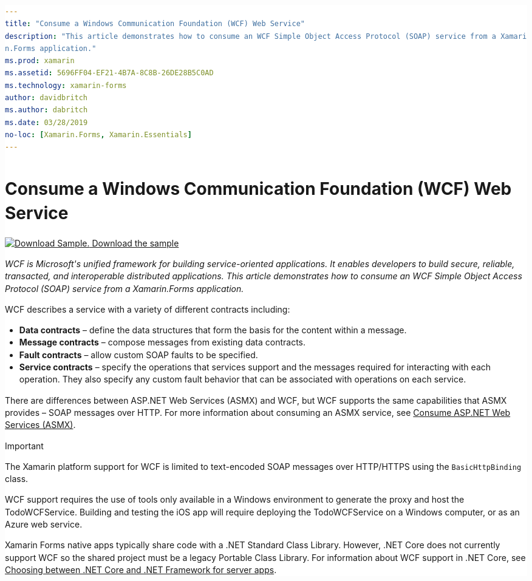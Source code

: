 ```yaml
---
title: "Consume a Windows Communication Foundation (WCF) Web Service"
description: "This article demonstrates how to consume an WCF Simple Object Access Protocol (SOAP) service from a Xamarin.Forms application."
ms.prod: xamarin
ms.assetid: 5696FF04-EF21-4B7A-8C8B-26DE28B5C0AD
ms.technology: xamarin-forms
author: davidbritch
ms.author: dabritch
ms.date: 03/28/2019
no-loc: [Xamarin.Forms, Xamarin.Essentials]
---
```


# Consume a Windows Communication Foundation (WCF) Web Service

[![Download Sample.](~/media/shared/download.png) Download the sample](/samples/xamarin/xamarin-forms-samples/webservices-todowcf)

_WCF is Microsoft's unified framework for building service-oriented applications. It enables developers to build secure, reliable, transacted, and interoperable distributed applications. This article demonstrates how to consume an WCF Simple Object Access Protocol (SOAP) service from a Xamarin.Forms application._

WCF describes a service with a variety of different contracts including:

- **Data contracts** – define the data structures that form the basis for the content within a message.
- **Message contracts** – compose messages from existing data contracts.
- **Fault contracts** – allow custom SOAP faults to be specified.
- **Service contracts** – specify the operations that services support and the messages required for interacting with each operation. They also specify any custom fault behavior that can be associated with operations on each service.

There are differences between ASP.NET Web Services (ASMX) and WCF, but WCF supports the same capabilities that ASMX provides – SOAP messages over HTTP. For more information about consuming an ASMX service, see [Consume ASP.NET Web Services (ASMX)](~/xamarin-forms/data-cloud/web-services/asmx.md).

> [!IMPORTANT]
> The Xamarin platform support for WCF is limited to text-encoded SOAP messages over HTTP/HTTPS using the `BasicHttpBinding` class.
>
> WCF support requires the use of tools only available in a Windows environment to generate the proxy and host the TodoWCFService. Building and testing the iOS app will require deploying the TodoWCFService on a Windows computer, or as an Azure web service.
>
> Xamarin Forms native apps typically share code with a .NET Standard Class Library. However, .NET Core does not currently support WCF so the shared project must be a legacy Portable Class Library. For information about WCF support in .NET Core, see [Choosing between .NET Core and .NET Framework for server apps](/dotnet/standard/choosing-core-framework-server).
